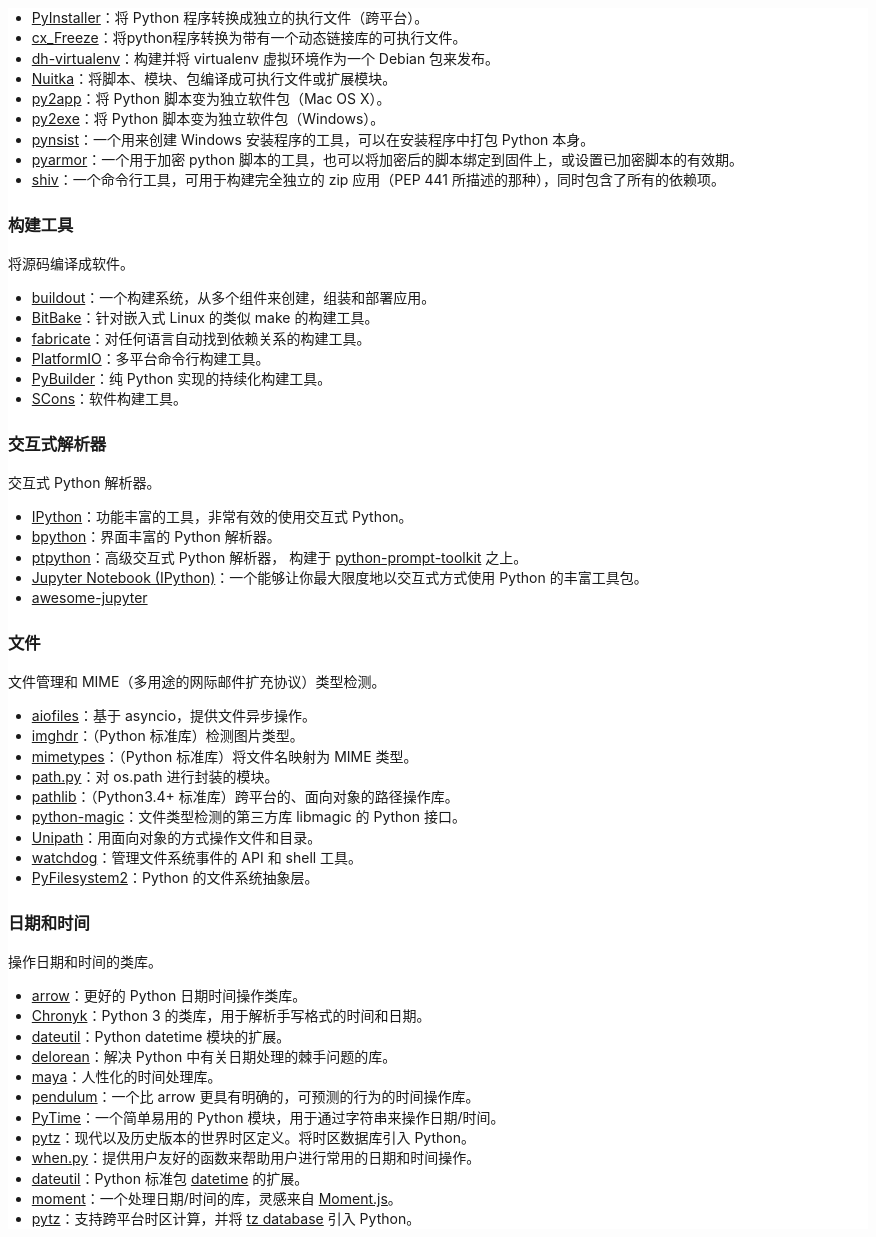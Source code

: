 - [PyInstaller](https://github.com/pyinstaller/pyinstaller)：将 Python 程序转换成独立的执行文件（跨平台）。
- [cx_Freeze](https://cx-freeze.readthedocs.io/en/latest/index.html)：将python程序转换为带有一个动态链接库的可执行文件。
- [dh-virtualenv](http://dh-virtualenv.readthedocs.org/)：构建并将 virtualenv 虚拟环境作为一个 Debian 包来发布。
- [Nuitka](http://nuitka.net/)：将脚本、模块、包编译成可执行文件或扩展模块。
- [py2app](http://pythonhosted.org/py2app/)：将 Python 脚本变为独立软件包（Mac OS X）。
- [py2exe](http://www.py2exe.org/)：将 Python 脚本变为独立软件包（Windows）。
- [pynsist](http://pynsist.readthedocs.org/)：一个用来创建 Windows 安装程序的工具，可以在安装程序中打包 Python 本身。
- [pyarmor](https://github.com/dashingsoft/pyarmor)：一个用于加密 python 脚本的工具，也可以将加密后的脚本绑定到固件上，或设置已加密脚本的有效期。
- [shiv](https://github.com/linkedin/shiv)：一个命令行工具，可用于构建完全独立的 zip 应用（PEP 441 所描述的那种），同时包含了所有的依赖项。

### 构建工具

将源码编译成软件。

- [buildout](http://www.buildout.org/)：一个构建系统，从多个组件来创建，组装和部署应用。
- [BitBake](http://www.yoctoproject.org/docs/1.6/bitbake-user-manual/bitbake-user-manual.html)：针对嵌入式 Linux 的类似 make 的构建工具。
- [fabricate](https://code.google.com/archive/p/fabricate)：对任何语言自动找到依赖关系的构建工具。
- [PlatformIO](https://github.com/platformio/platformio)：多平台命令行构建工具。
- [PyBuilder](https://github.com/pybuilder/pybuilder)：纯 Python 实现的持续化构建工具。
- [SCons](http://www.scons.org/)：软件构建工具。

### 交互式解析器

交互式 Python 解析器。

- [IPython](https://github.com/ipython/ipython)：功能丰富的工具，非常有效的使用交互式 Python。
- [bpython](https://github.com/bpython/bpython)：界面丰富的 Python 解析器。
- [ptpython](https://github.com/jonathanslenders/ptpython)：高级交互式 Python 解析器， 构建于 [python-prompt-toolkit](https://github.com/jonathanslenders/python-prompt-toolkit) 之上。
- [Jupyter Notebook (IPython)](https://jupyter.org)：一个能够让你最大限度地以交互式方式使用 Python 的丰富工具包。
- [awesome-jupyter](https://github.com/markusschanta/awesome-jupyter)

### 文件

文件管理和 MIME（多用途的网际邮件扩充协议）类型检测。

- [aiofiles](https://github.com/Tinche/aiofiles)：基于 asyncio，提供文件异步操作。
- [imghdr](https://docs.python.org/2/library/imghdr.html)：（Python 标准库）检测图片类型。
- [mimetypes](https://docs.python.org/2/library/mimetypes.html)：（Python 标准库）将文件名映射为 MIME 类型。
- [path.py](https://github.com/jaraco/path.py)：对 os.path 进行封装的模块。
- [pathlib](https://pathlib.readthedocs.org/en/pep428/)：（Python3.4+ 标准库）跨平台的、面向对象的路径操作库。
- [python-magic](https://github.com/ahupp/python-magic)：文件类型检测的第三方库 libmagic 的 Python 接口。
- [Unipath](https://github.com/mikeorr/Unipath)：用面向对象的方式操作文件和目录。
- [watchdog](https://github.com/gorakhargosh/watchdog)：管理文件系统事件的 API 和 shell 工具。
- [PyFilesystem2](https://github.com/pyfilesystem/pyfilesystem2)：Python 的文件系统抽象层。

### 日期和时间

操作日期和时间的类库。

- [arrow](https://github.com/crsmithdev/arrow)：更好的 Python 日期时间操作类库。
- [Chronyk](https://github.com/KoffeinFlummi/Chronyk)：Python 3 的类库，用于解析手写格式的时间和日期。
- [dateutil](https://pypi.python.org/pypi/python-dateutil)：Python datetime 模块的扩展。
- [delorean](https://github.com/myusuf3/delorean/)：解决 Python 中有关日期处理的棘手问题的库。
- [maya](https://github.com/kennethreitz/maya)：人性化的时间处理库。
- [pendulum](https://github.com/sdispater/pendulum)：一个比 arrow 更具有明确的，可预测的行为的时间操作库。
- [PyTime](https://github.com/shinux/PyTime)：一个简单易用的 Python 模块，用于通过字符串来操作日期/时间。
- [pytz](https://launchpad.net/pytz)：现代以及历史版本的世界时区定义。将时区数据库引入 Python。
- [when.py](https://github.com/dirn/When.py)：提供用户友好的函数来帮助用户进行常用的日期和时间操作。
- [dateutil](https://github.com/dateutil/dateutil)：Python 标准包 [datetime](https://docs.python.org/3/library/datetime.html) 的扩展。
- [moment](https://github.com/zachwill/moment)：一个处理日期/时间的库，灵感来自 [Moment.js](http://momentjs.com/)。
- [pytz](https://launchpad.net/pytz)：支持跨平台时区计算，并将 [tz database](https://en.wikipedia.org/wiki/Tz_database) 引入 Python。
